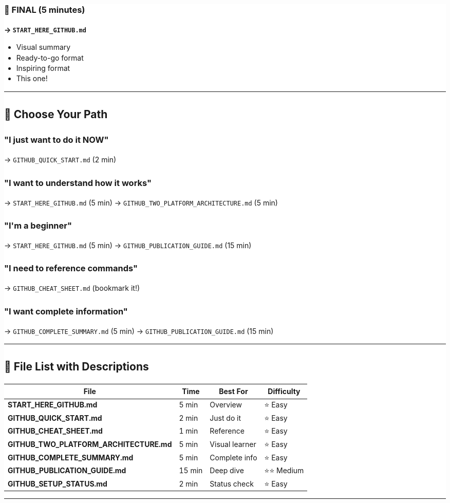 ### 🎉 FINAL (5 minutes)
**→ `START_HERE_GITHUB.md`**
- Visual summary
- Ready-to-go format
- Inspiring format
- This one!

---

## 🎯 Choose Your Path

### "I just want to do it NOW"
→ `GITHUB_QUICK_START.md` (2 min)

### "I want to understand how it works"
→ `START_HERE_GITHUB.md` (5 min)
→ `GITHUB_TWO_PLATFORM_ARCHITECTURE.md` (5 min)

### "I'm a beginner"
→ `START_HERE_GITHUB.md` (5 min)
→ `GITHUB_PUBLICATION_GUIDE.md` (15 min)

### "I need to reference commands"
→ `GITHUB_CHEAT_SHEET.md` (bookmark it!)

### "I want complete information"
→ `GITHUB_COMPLETE_SUMMARY.md` (5 min)
→ `GITHUB_PUBLICATION_GUIDE.md` (15 min)

---

## 📁 File List with Descriptions

| File | Time | Best For | Difficulty |
|------|------|----------|------------|
| **START_HERE_GITHUB.md** | 5 min | Overview | ⭐ Easy |
| **GITHUB_QUICK_START.md** | 2 min | Just do it | ⭐ Easy |
| **GITHUB_CHEAT_SHEET.md** | 1 min | Reference | ⭐ Easy |
| **GITHUB_TWO_PLATFORM_ARCHITECTURE.md** | 5 min | Visual learner | ⭐ Easy |
| **GITHUB_COMPLETE_SUMMARY.md** | 5 min | Complete info | ⭐ Easy |
| **GITHUB_PUBLICATION_GUIDE.md** | 15 min | Deep dive | ⭐⭐ Medium |
| **GITHUB_SETUP_STATUS.md** | 2 min | Status check | ⭐ Easy |

---
